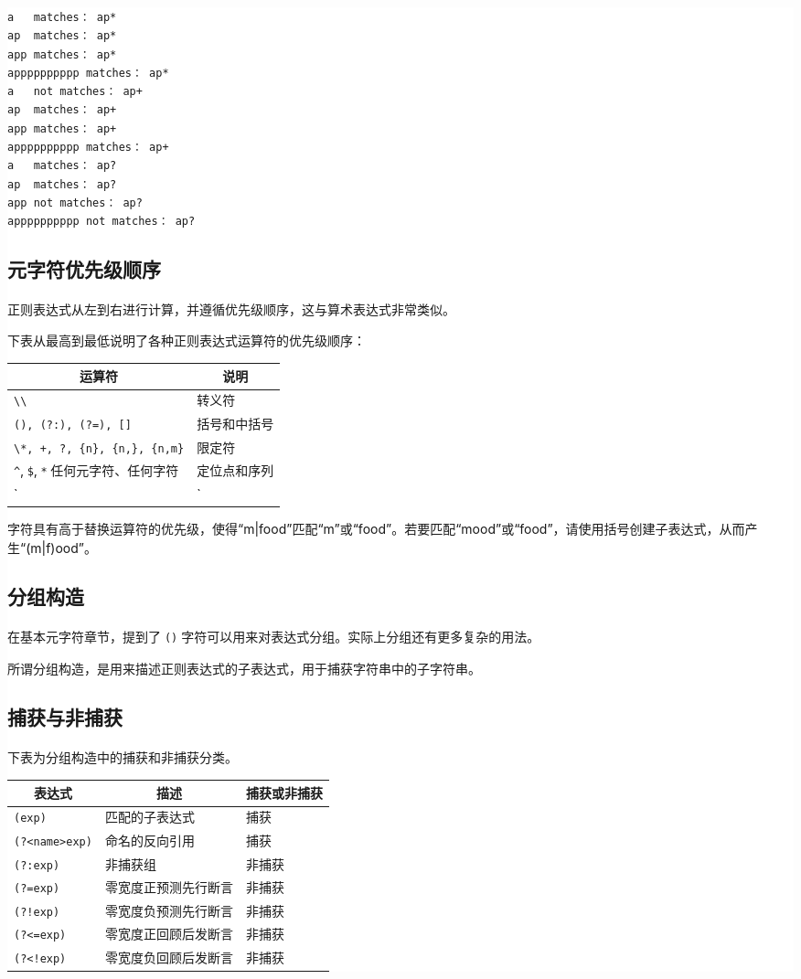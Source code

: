 ```
a	matches： ap*
ap	matches： ap*
app	matches： ap*
apppppppppp	matches： ap*
a	not matches： ap+
ap	matches： ap+
app	matches： ap+
apppppppppp	matches： ap+
a	matches： ap?
ap	matches： ap?
app	not matches： ap?
apppppppppp	not matches： ap?
```

## 元字符优先级顺序

正则表达式从左到右进行计算，并遵循优先级顺序，这与算术表达式非常类似。

下表从最高到最低说明了各种正则表达式运算符的优先级顺序：

| 运算符                             | 说明         |
| ---------------------------------- | ------------ |
| `\\`                               | 转义符       |
| `(), (?:), (?=), []`               | 括号和中括号 |
| `\*, +, ?, {n}, {n,}, {n,m}`       | 限定符       |
| `^`, `$`, `*` 任何元字符、任何字符 | 定位点和序列 |
| `|`                                | 替换         |

字符具有高于替换运算符的优先级，使得“m|food”匹配“m”或“food”。若要匹配“mood”或“food”，请使用括号创建子表达式，从而产生“(m|f)ood”。

## 分组构造

在基本元字符章节，提到了 `()` 字符可以用来对表达式分组。实际上分组还有更多复杂的用法。

所谓分组构造，是用来描述正则表达式的子表达式，用于捕获字符串中的子字符串。

## 捕获与非捕获

下表为分组构造中的捕获和非捕获分类。

| 表达式         | 描述                 | 捕获或非捕获 |
| -------------- | -------------------- | ------------ |
| `(exp)`        | 匹配的子表达式       | 捕获         |
| `(?<name>exp)` | 命名的反向引用       | 捕获         |
| `(?:exp)`      | 非捕获组             | 非捕获       |
| `(?=exp)`      | 零宽度正预测先行断言 | 非捕获       |
| `(?!exp)`      | 零宽度负预测先行断言 | 非捕获       |
| `(?<=exp)`     | 零宽度正回顾后发断言 | 非捕获       |
| `(?<!exp)`     | 零宽度负回顾后发断言 | 非捕获       |
